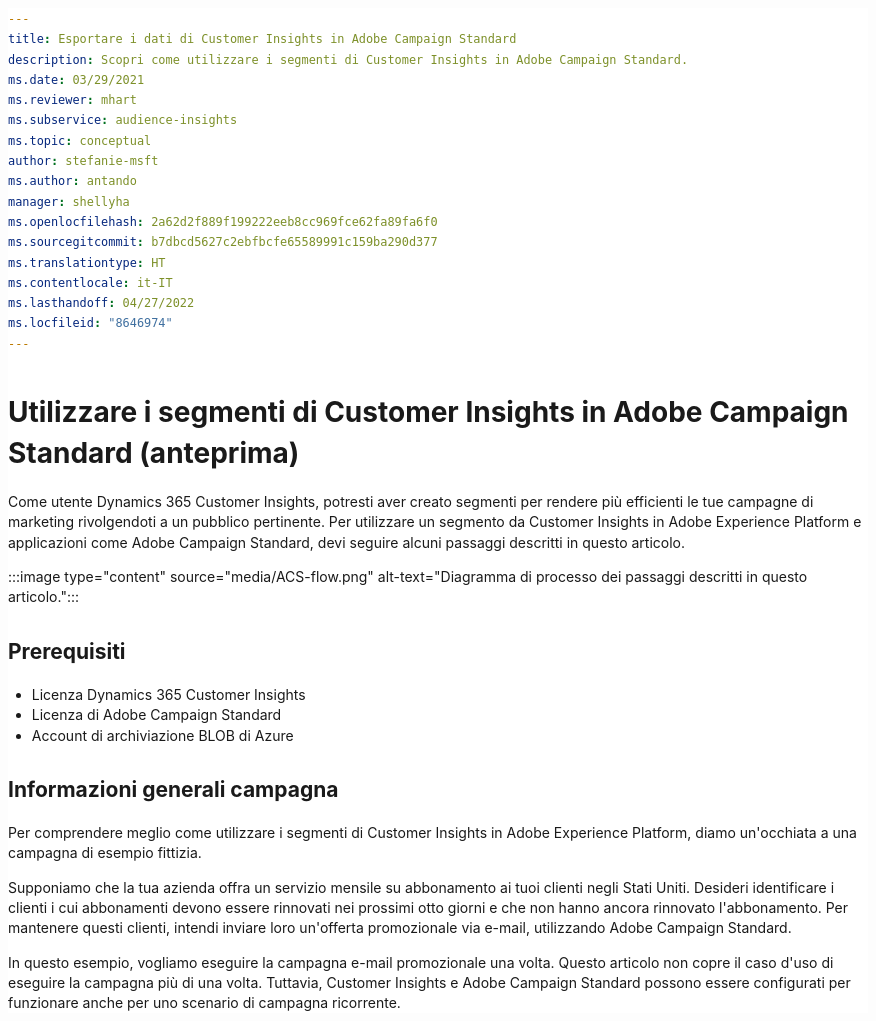```yaml
---
title: Esportare i dati di Customer Insights in Adobe Campaign Standard
description: Scopri come utilizzare i segmenti di Customer Insights in Adobe Campaign Standard.
ms.date: 03/29/2021
ms.reviewer: mhart
ms.subservice: audience-insights
ms.topic: conceptual
author: stefanie-msft
ms.author: antando
manager: shellyha
ms.openlocfilehash: 2a62d2f889f199222eeb8cc969fce62fa89fa6f0
ms.sourcegitcommit: b7dbcd5627c2ebfbcfe65589991c159ba290d377
ms.translationtype: HT
ms.contentlocale: it-IT
ms.lasthandoff: 04/27/2022
ms.locfileid: "8646974"
---
```

# <a name="use-customer-insights-segments-in-adobe-campaign-standard-preview"></a>Utilizzare i segmenti di Customer Insights in Adobe Campaign Standard (anteprima)

Come utente Dynamics 365 Customer Insights, potresti aver creato segmenti per rendere più efficienti le tue campagne di marketing rivolgendoti a un pubblico pertinente. Per utilizzare un segmento da Customer Insights in Adobe Experience Platform e applicazioni come Adobe Campaign Standard, devi seguire alcuni passaggi descritti in questo articolo.

:::image type="content" source="media/ACS-flow.png" alt-text="Diagramma di processo dei passaggi descritti in questo articolo.":::

## <a name="prerequisites"></a>Prerequisiti

-   Licenza Dynamics 365 Customer Insights
-   Licenza di Adobe Campaign Standard
-   Account di archiviazione BLOB di Azure

## <a name="campaign-overview"></a>Informazioni generali campagna

Per comprendere meglio come utilizzare i segmenti di Customer Insights in Adobe Experience Platform, diamo un'occhiata a una campagna di esempio fittizia.

Supponiamo che la tua azienda offra un servizio mensile su abbonamento ai tuoi clienti negli Stati Uniti. Desideri identificare i clienti i cui abbonamenti devono essere rinnovati nei prossimi otto giorni e che non hanno ancora rinnovato l'abbonamento. Per mantenere questi clienti, intendi inviare loro un'offerta promozionale via e-mail, utilizzando Adobe Campaign Standard.

In questo esempio, vogliamo eseguire la campagna e-mail promozionale una volta. Questo articolo non copre il caso d'uso di eseguire la campagna più di una volta. Tuttavia, Customer Insights e Adobe Campaign Standard possono essere configurati per funzionare anche per uno scenario di campagna ricorrente.

